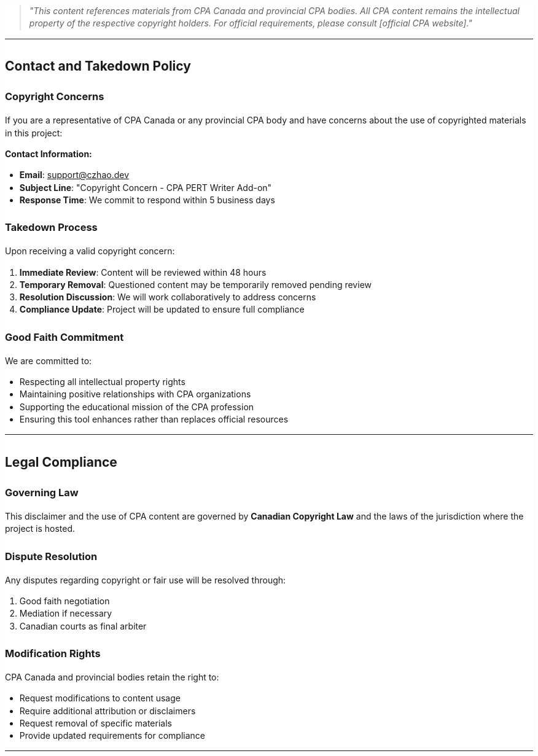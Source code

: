 > *"This content references materials from CPA Canada and provincial CPA bodies. All CPA content remains the intellectual property of the respective copyright holders. For official requirements, please consult [official CPA website]."*

---

## Contact and Takedown Policy

### Copyright Concerns

If you are a representative of CPA Canada or any provincial CPA body and have concerns about the use of copyrighted materials in this project:

**Contact Information:**
- **Email**: support@czhao.dev
- **Subject Line**: "Copyright Concern - CPA PERT Writer Add-on"
- **Response Time**: We commit to respond within 5 business days

### Takedown Process

Upon receiving a valid copyright concern:

1. **Immediate Review**: Content will be reviewed within 48 hours
2. **Temporary Removal**: Questioned content may be temporarily removed pending review
3. **Resolution Discussion**: We will work collaboratively to address concerns
4. **Compliance Update**: Project will be updated to ensure full compliance

### Good Faith Commitment

We are committed to:
- Respecting all intellectual property rights
- Maintaining positive relationships with CPA organizations
- Supporting the educational mission of the CPA profession
- Ensuring this tool enhances rather than replaces official resources

---

## Legal Compliance

### Governing Law
This disclaimer and the use of CPA content are governed by **Canadian Copyright Law** and the laws of the jurisdiction where the project is hosted.

### Dispute Resolution
Any disputes regarding copyright or fair use will be resolved through:
1. Good faith negotiation
2. Mediation if necessary
3. Canadian courts as final arbiter

### Modification Rights
CPA Canada and provincial bodies retain the right to:
- Request modifications to content usage
- Require additional attribution or disclaimers
- Request removal of specific materials
- Provide updated requirements for compliance

---